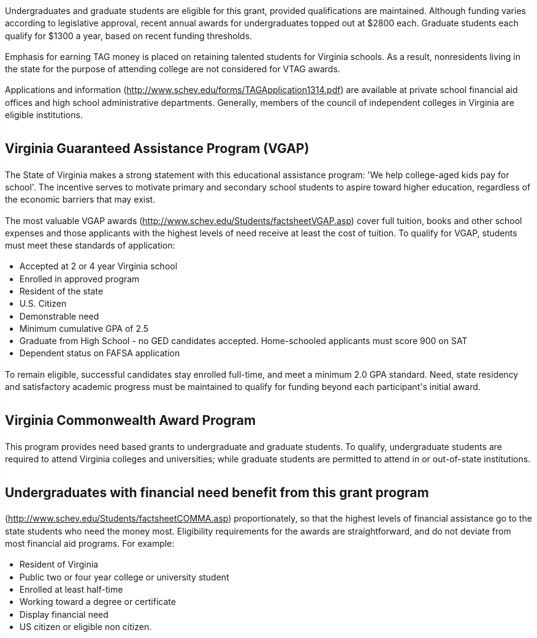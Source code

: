 Undergraduates and graduate students are eligible for this grant, provided qualifications are maintained. Although funding varies according to legislative approval, recent annual awards for undergraduates topped out at $2800 each.  Graduate students each qualify for $1300 a year, based on recent funding thresholds.

Emphasis for earning TAG money is placed on retaining talented students for Virginia schools.  As a result, nonresidents living in the state for the purpose of attending college are not considered for VTAG awards.

Applications and information (http://www.schev.edu/forms/TAGApplication1314.pdf) are available at private school financial aid offices and high school administrative departments.  Generally, members of the council of independent colleges in Virginia are eligible institutions.

## Virginia Guaranteed Assistance Program (VGAP)

The State of Virginia makes a strong statement with this educational assistance program:  'We help college-aged kids pay for school'.  The incentive serves to motivate primary and secondary school students to aspire toward higher education, regardless of the economic barriers that may exist.

The most valuable VGAP awards (http://www.schev.edu/Students/factsheetVGAP.asp) cover full tuition, books and other school expenses and those applicants with the highest levels of need receive at least the cost of tuition.  To qualify for VGAP, students must meet these standards of application:

- Accepted at 2 or 4 year Virginia school
- Enrolled in approved program
- Resident of the state
- U.S. Citizen
- Demonstrable need
- Minimum cumulative GPA of 2.5
- Graduate from High School - no GED candidates accepted. Home-schooled applicants must score 900 on SAT
- Dependent status on FAFSA application

To remain eligible, successful candidates stay enrolled full-time, and meet a minimum 2.0 GPA standard.  Need, state residency and satisfactory academic progress must be maintained to qualify for funding beyond each participant's initial award.

## Virginia Commonwealth Award Program

This program provides need based grants to undergraduate and graduate students. To qualify, undergraduate students are required to attend Virginia colleges and universities; while graduate students are permitted to attend in or out-of-state institutions.

## Undergraduates with financial need benefit from this grant program

(http://www.schev.edu/Students/factsheetCOMMA.asp) proportionately, so that the highest levels of financial assistance go to the state students who need the money most.  Eligibility requirements for the awards are straightforward, and do not deviate from most financial aid programs.  For example:

- Resident of Virginia
- Public two or four year college or university student
- Enrolled at least half-time
- Working toward a degree or certificate
- Display financial need
- US citizen or eligible non citizen.
